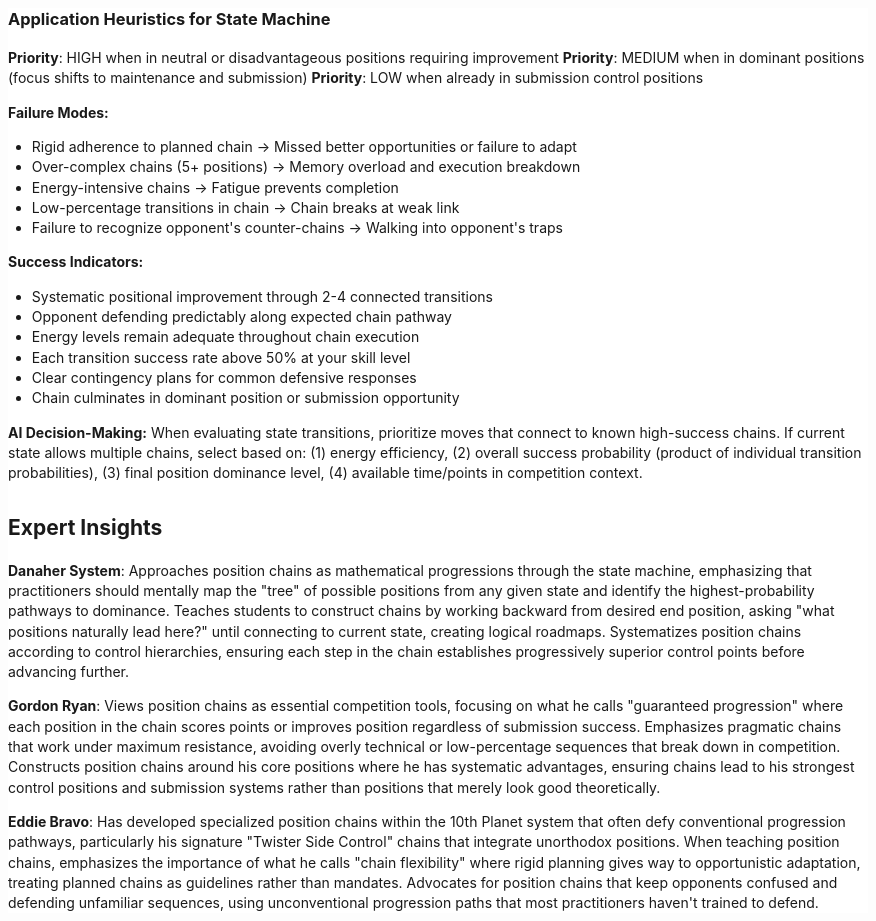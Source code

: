 ### Application Heuristics for State Machine

**Priority**: HIGH when in neutral or disadvantageous positions requiring improvement
**Priority**: MEDIUM when in dominant positions (focus shifts to maintenance and submission)
**Priority**: LOW when already in submission control positions

**Failure Modes:**
- Rigid adherence to planned chain → Missed better opportunities or failure to adapt
- Over-complex chains (5+ positions) → Memory overload and execution breakdown
- Energy-intensive chains → Fatigue prevents completion
- Low-percentage transitions in chain → Chain breaks at weak link
- Failure to recognize opponent's counter-chains → Walking into opponent's traps

**Success Indicators:**
- Systematic positional improvement through 2-4 connected transitions
- Opponent defending predictably along expected chain pathway
- Energy levels remain adequate throughout chain execution
- Each transition success rate above 50% at your skill level
- Clear contingency plans for common defensive responses
- Chain culminates in dominant position or submission opportunity

**AI Decision-Making:**
When evaluating state transitions, prioritize moves that connect to known high-success chains. If current state allows multiple chains, select based on: (1) energy efficiency, (2) overall success probability (product of individual transition probabilities), (3) final position dominance level, (4) available time/points in competition context.

## Expert Insights

**Danaher System**: Approaches position chains as mathematical progressions through the state machine, emphasizing that practitioners should mentally map the "tree" of possible positions from any given state and identify the highest-probability pathways to dominance. Teaches students to construct chains by working backward from desired end position, asking "what positions naturally lead here?" until connecting to current state, creating logical roadmaps. Systematizes position chains according to control hierarchies, ensuring each step in the chain establishes progressively superior control points before advancing further.

**Gordon Ryan**: Views position chains as essential competition tools, focusing on what he calls "guaranteed progression" where each position in the chain scores points or improves position regardless of submission success. Emphasizes pragmatic chains that work under maximum resistance, avoiding overly technical or low-percentage sequences that break down in competition. Constructs position chains around his core positions where he has systematic advantages, ensuring chains lead to his strongest control positions and submission systems rather than positions that merely look good theoretically.

**Eddie Bravo**: Has developed specialized position chains within the 10th Planet system that often defy conventional progression pathways, particularly his signature "Twister Side Control" chains that integrate unorthodox positions. When teaching position chains, emphasizes the importance of what he calls "chain flexibility" where rigid planning gives way to opportunistic adaptation, treating planned chains as guidelines rather than mandates. Advocates for position chains that keep opponents confused and defending unfamiliar sequences, using unconventional progression paths that most practitioners haven't trained to defend.
